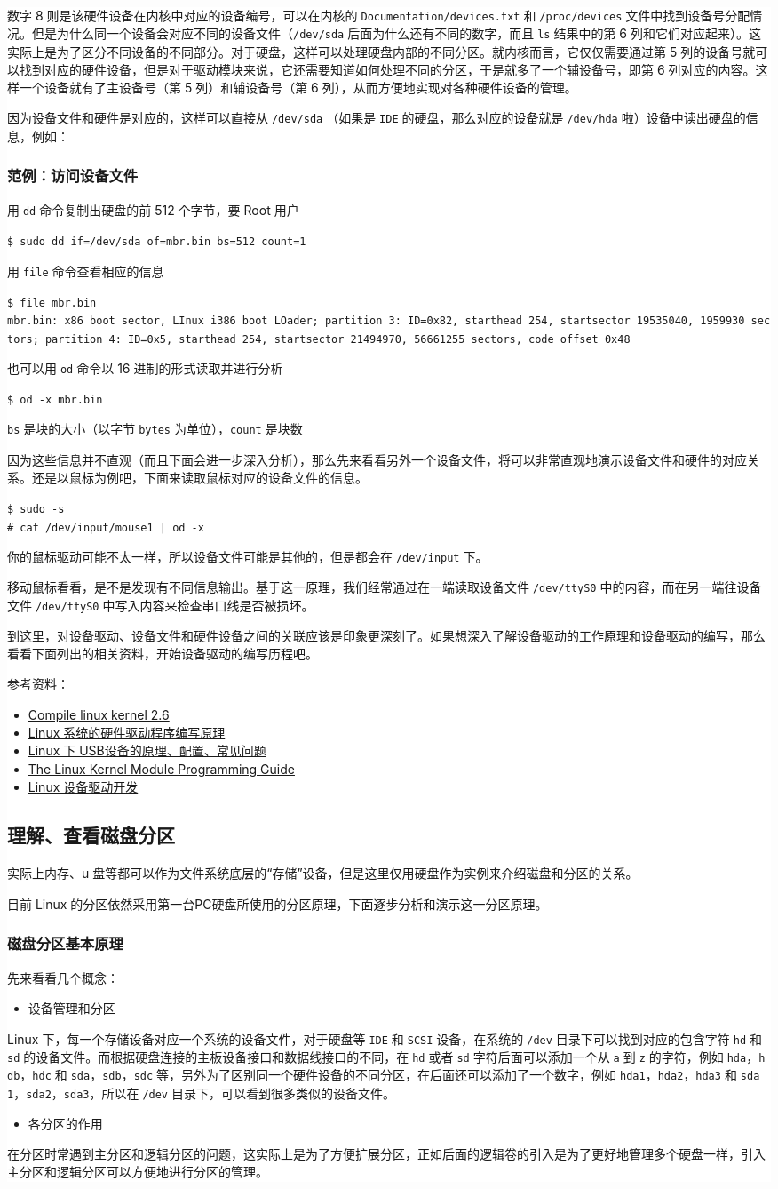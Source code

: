 </ul>
</blockquote>
<p>数字 8 则是该硬件设备在内核中对应的设备编号，可以在内核的 <code>Documentation/devices.txt</code> 和 <code>/proc/devices</code> 文件中找到设备号分配情况。但是为什么同一个设备会对应不同的设备文件（<code>/dev/sda</code> 后面为什么还有不同的数字，而且 <code>ls</code> 结果中的第 6 列和它们对应起来）。这实际上是为了区分不同设备的不同部分。对于硬盘，这样可以处理硬盘内部的不同分区。就内核而言，它仅仅需要通过第 5 列的设备号就可以找到对应的硬件设备，但是对于驱动模块来说，它还需要知道如何处理不同的分区，于是就多了一个辅设备号，即第 6 列对应的内容。这样一个设备就有了主设备号（第 5 列）和辅设备号（第 6 列），从而方便地实现对各种硬件设备的管理。</p>
<p>因为设备文件和硬件是对应的，这样可以直接从 <code>/dev/sda</code> （如果是 <code>IDE</code> 的硬盘，那么对应的设备就是 <code>/dev/hda</code> 啦）设备中读出硬盘的信息，例如：</p>
<p><span id="toc_23937_24032_9"></span></p>
<h3 id="范例访问设备文件">范例：访问设备文件</h3>
<p>用 <code>dd</code> 命令复制出硬盘的前 512 个字节，要 Root 用户</p>
<pre><code>$ sudo dd if=/dev/sda of=mbr.bin bs=512 count=1
</code></pre>
<p>用 <code>file</code> 命令查看相应的信息</p>
<pre><code>$ file mbr.bin
mbr.bin: x86 boot sector, LInux i386 boot LOader; partition 3: ID=0x82, starthead 254, startsector 19535040, 1959930 sectors; partition 4: ID=0x5, starthead 254, startsector 21494970, 56661255 sectors, code offset 0x48
</code></pre>
<p>也可以用 <code>od</code> 命令以 16 进制的形式读取并进行分析</p>
<pre><code>$ od -x mbr.bin
</code></pre>
<p><code>bs</code> 是块的大小（以字节 <code>bytes</code> 为单位），<code>count</code> 是块数</p>
<p>因为这些信息并不直观（而且下面会进一步深入分析），那么先来看看另外一个设备文件，将可以非常直观地演示设备文件和硬件的对应关系。还是以鼠标为例吧，下面来读取鼠标对应的设备文件的信息。</p>
<pre><code>$ sudo -s
# cat /dev/input/mouse1 | od -x
</code></pre>
<p>你的鼠标驱动可能不太一样，所以设备文件可能是其他的，但是都会在 <code>/dev/input</code> 下。</p>
<p>移动鼠标看看，是不是发现有不同信息输出。基于这一原理，我们经常通过在一端读取设备文件 <code>/dev/ttyS0</code> 中的内容，而在另一端往设备文件 <code>/dev/ttyS0</code> 中写入内容来检查串口线是否被损坏。</p>
<p>到这里，对设备驱动、设备文件和硬件设备之间的关联应该是印象更深刻了。如果想深入了解设备驱动的工作原理和设备驱动的编写，那么看看下面列出的相关资料，开始设备驱动的编写历程吧。</p>
<p>参考资料：</p>
<ul>
<li><a href="http://www.cyberciti.biz/tips/compiling-linux-kernel-26.html">Compile linux kernel 2.6</a></li>
<li><a href="http://www.blue1000.com/bkhtml/2001-02/2409.htm">Linux 系统的硬件驱动程序编写原理</a></li>
<li><a href="http://soft.zdnet.com.cn/software_zone/2007/1108/617545.shtml">Linux 下 USB设备的原理、配置、常见问题</a></li>
<li><a href="http://www.tldp.org/LDP/lkmpg/2.6/html/lkmpg.html">The Linux Kernel Module Programming Guide</a></li>
<li><a href="http://lwn.net/Kernel/LDD3/">Linux 设备驱动开发</a></li>
</ul>
<p><span id="toc_23937_24032_10"></span></p>
<h2 id="理解查看磁盘分区">理解、查看磁盘分区</h2>
<p>实际上内存、u 盘等都可以作为文件系统底层的“存储”设备，但是这里仅用硬盘作为实例来介绍磁盘和分区的关系。</p>
<p>目前 Linux 的分区依然采用第一台PC硬盘所使用的分区原理，下面逐步分析和演示这一分区原理。</p>
<p><span id="toc_23937_24032_11"></span></p>
<h3 id="磁盘分区基本原理">磁盘分区基本原理</h3>
<p>先来看看几个概念：</p>
<ul>
<li>设备管理和分区</li>
</ul>
<p>Linux 下，每一个存储设备对应一个系统的设备文件，对于硬盘等 <code>IDE</code> 和 <code>SCSI</code> 设备，在系统的 <code>/dev</code> 目录下可以找到对应的包含字符 <code>hd</code> 和 <code>sd</code> 的设备文件。而根据硬盘连接的主板设备接口和数据线接口的不同，在 <code>hd</code> 或者 <code>sd</code> 字符后面可以添加一个从 <code>a</code> 到 <code>z</code> 的字符，例如 <code>hda</code>，<code>hdb</code>，<code>hdc</code> 和 <code>sda</code>，<code>sdb</code>，<code>sdc</code> 等，另外为了区别同一个硬件设备的不同分区，在后面还可以添加了一个数字，例如 <code>hda1</code>，<code>hda2</code>，<code>hda3</code> 和 <code>sda1</code>，<code>sda2</code>，<code>sda3</code>，所以在 <code>/dev</code> 目录下，可以看到很多类似的设备文件。</p>
<ul>
<li>各分区的作用</li>
</ul>
<p>在分区时常遇到主分区和逻辑分区的问题，这实际上是为了方便扩展分区，正如后面的逻辑卷的引入是为了更好地管理多个硬盘一样，引入主分区和逻辑分区可以方便地进行分区的管理。</p>